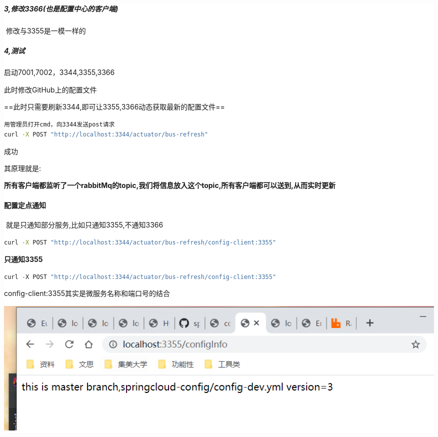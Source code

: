 



##### 3,修改3366(也是配置中心的客户端)

​			修改与3355是一模一样的



##### 4,测试

启动7001,7002，3344,3355,3366

此时修改GitHub上的配置文件

==此时只需要刷新3344,即可让3355,3366动态获取最新的配置文件==

```bash
用管理员打开cmd，向3344发送post请求
curl -X POST "http://localhost:3344/actuator/bus-refresh"
```

成功

其原理就是:

**所有客户端都监听了一个rabbitMq的topic,我们将信息放入这个topic,所有客户端都可以送到,从而实时更新**



#### 配置定点通知

​		就是只通知部分服务,比如只通知3355,不通知3366

```bash
curl -X POST "http://localhost:3344/actuator/bus-refresh/config-client:3355"
```





**只通知3355**

```java
curl -X POST "http://localhost:3344/actuator/bus-refresh/config-client:3355"
```

config-client:3355其实是微服务名称和端口号的结合

![image-20201220155150190](Images\image-20201220155150190.png)
